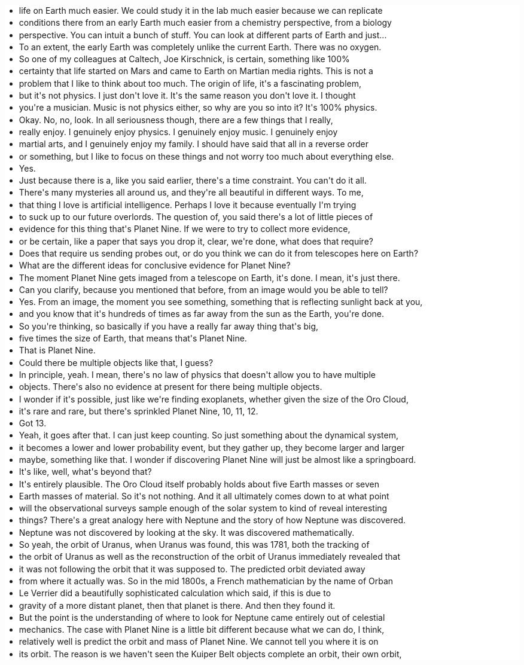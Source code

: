 *  life on Earth much easier. We could study it in the lab much easier because we can replicate
*  conditions there from an early Earth much easier from a chemistry perspective, from a biology
*  perspective. You can intuit a bunch of stuff. You can look at different parts of Earth and just...
*  To an extent, the early Earth was completely unlike the current Earth. There was no oxygen.
*  So one of my colleagues at Caltech, Joe Kirschnick, is certain, something like 100%
*  certainty that life started on Mars and came to Earth on Martian media rights. This is not a
*  problem that I like to think about too much. The origin of life, it's a fascinating problem,
*  but it's not physics. I just don't love it. It's the same reason you don't love it. I thought
*  you're a musician. Music is not physics either, so why are you so into it? It's 100% physics.
*  Okay. No, no, look. In all seriousness though, there are a few things that I really,
*  really enjoy. I genuinely enjoy physics. I genuinely enjoy music. I genuinely enjoy
*  martial arts, and I genuinely enjoy my family. I should have said that all in a reverse order
*  or something, but I like to focus on these things and not worry too much about everything else.
*  Yes.
*  Just because there is a, like you said earlier, there's a time constraint. You can't do it all.
*  There's many mysteries all around us, and they're all beautiful in different ways. To me,
*  that thing I love is artificial intelligence. Perhaps I love it because eventually I'm trying
*  to suck up to our future overlords. The question of, you said there's a lot of little pieces of
*  evidence for this thing that's Planet Nine. If we were to try to collect more evidence,
*  or be certain, like a paper that says you drop it, clear, we're done, what does that require?
*  Does that require us sending probes out, or do you think we can do it from telescopes here on Earth?
*  What are the different ideas for conclusive evidence for Planet Nine?
*  The moment Planet Nine gets imaged from a telescope on Earth, it's done. I mean, it's just there.
*  Can you clarify, because you mentioned that before, from an image would you be able to tell?
*  Yes. From an image, the moment you see something, something that is reflecting sunlight back at you,
*  and you know that it's hundreds of times as far away from the sun as the Earth, you're done.
*  So you're thinking, so basically if you have a really far away thing that's big,
*  five times the size of Earth, that means that's Planet Nine.
*  That is Planet Nine.
*  Could there be multiple objects like that, I guess?
*  In principle, yeah. I mean, there's no law of physics that doesn't allow you to have multiple
*  objects. There's also no evidence at present for there being multiple objects.
*  I wonder if it's possible, just like we're finding exoplanets, whether given the size of the Oro Cloud,
*  it's rare and rare, but there's sprinkled Planet Nine, 10, 11, 12.
*  Got 13.
*  Yeah, it goes after that. I can just keep counting. So just something about the dynamical system,
*  it becomes a lower and lower probability event, but they gather up, they become larger and larger
*  maybe, something like that. I wonder if discovering Planet Nine will just be almost like a springboard.
*  It's like, well, what's beyond that?
*  It's entirely plausible. The Oro Cloud itself probably holds about five Earth masses or seven
*  Earth masses of material. So it's not nothing. And it all ultimately comes down to at what point
*  will the observational surveys sample enough of the solar system to kind of reveal interesting
*  things? There's a great analogy here with Neptune and the story of how Neptune was discovered.
*  Neptune was not discovered by looking at the sky. It was discovered mathematically.
*  So yeah, the orbit of Uranus, when Uranus was found, this was 1781, both the tracking of
*  the orbit of Uranus as well as the reconstruction of the orbit of Uranus immediately revealed that
*  it was not following the orbit that it was supposed to. The predicted orbit deviated away
*  from where it actually was. So in the mid 1800s, a French mathematician by the name of Orban
*  Le Verrier did a beautifully sophisticated calculation which said, if this is due to
*  gravity of a more distant planet, then that planet is there. And then they found it.
*  But the point is the understanding of where to look for Neptune came entirely out of celestial
*  mechanics. The case with Planet Nine is a little bit different because what we can do, I think,
*  relatively well is predict the orbit and mass of Planet Nine. We cannot tell you where it is on
*  its orbit. The reason is we haven't seen the Kuiper Belt objects complete an orbit, their own orbit,